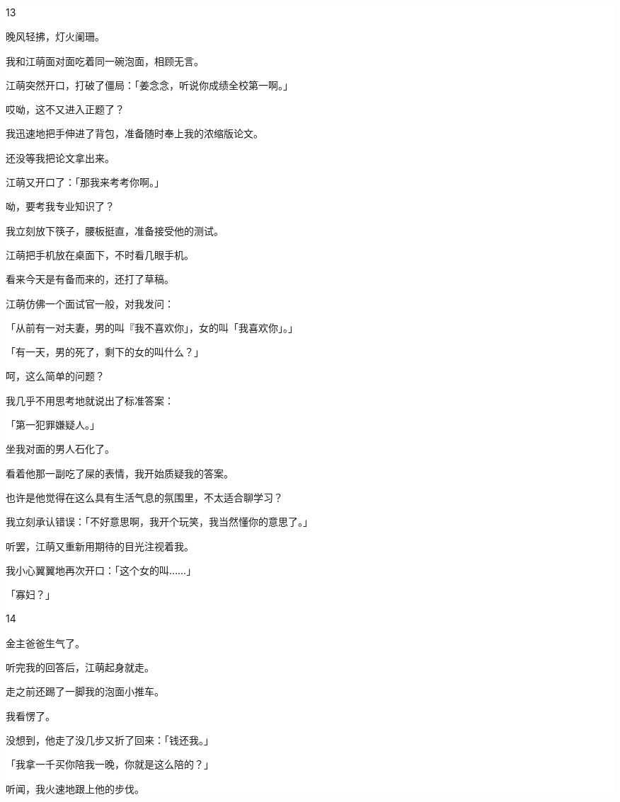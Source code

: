 13

晚风轻拂，灯火阑珊。

我和江萌面对面吃着同一碗泡面，相顾无言。

江萌突然开口，打破了僵局：「姜念念，听说你成绩全校第一啊。」

哎呦，这不又进入正题了？

我迅速地把手伸进了背包，准备随时奉上我的浓缩版论文。

还没等我把论文拿出来。

江萌又开口了：「那我来考考你啊。」

呦，要考我专业知识了？

我立刻放下筷子，腰板挺直，准备接受他的测试。

江萌把手机放在桌面下，不时看几眼手机。

看来今天是有备而来的，还打了草稿。

江萌仿佛一个面试官一般，对我发问：

「从前有一对夫妻，男的叫『我不喜欢你」，女的叫「我喜欢你」。」

「有一天，男的死了，剩下的女的叫什么？」

呵，这么简单的问题？

我几乎不用思考地就说出了标准答案：

「第一犯罪嫌疑人。」

坐我对面的男人石化了。

看着他那一副吃了屎的表情，我开始质疑我的答案。

也许是他觉得在这么具有生活气息的氛围里，不太适合聊学习？

我立刻承认错误：「不好意思啊，我开个玩笑，我当然懂你的意思了。」

听罢，江萌又重新用期待的目光注视着我。

我小心翼翼地再次开口：「这个女的叫……」

「寡妇？」

14

金主爸爸生气了。

听完我的回答后，江萌起身就走。

走之前还踢了一脚我的泡面小推车。

我看愣了。

没想到，他走了没几步又折了回来：「钱还我。」

「我拿一千买你陪我一晚，你就是这么陪的？」

听闻，我火速地跟上他的步伐。
